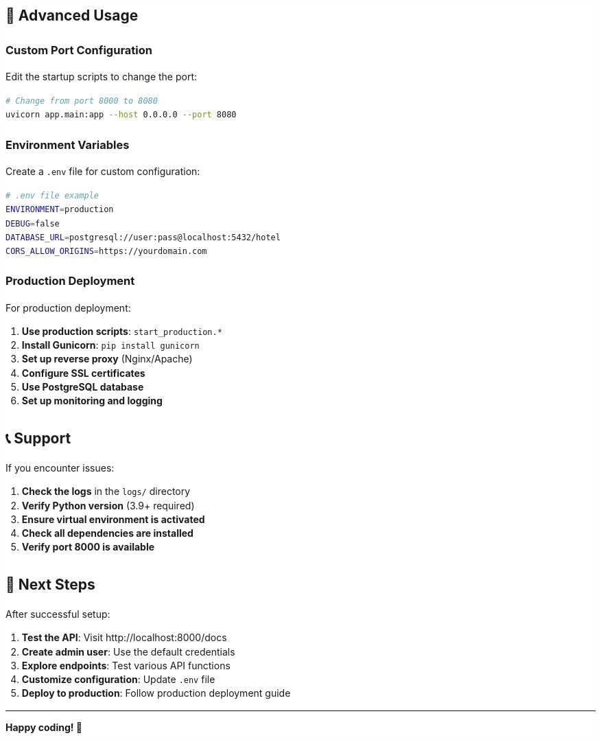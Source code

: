 ## 🚀 Advanced Usage

### **Custom Port Configuration**
Edit the startup scripts to change the port:

```bash
# Change from port 8000 to 8080
uvicorn app.main:app --host 0.0.0.0 --port 8080
```

### **Environment Variables**
Create a `.env` file for custom configuration:

```bash
# .env file example
ENVIRONMENT=production
DEBUG=false
DATABASE_URL=postgresql://user:pass@localhost:5432/hotel
CORS_ALLOW_ORIGINS=https://yourdomain.com
```

### **Production Deployment**
For production deployment:

1. **Use production scripts**: `start_production.*`
2. **Install Gunicorn**: `pip install gunicorn`
3. **Set up reverse proxy** (Nginx/Apache)
4. **Configure SSL certificates**
5. **Use PostgreSQL database**
6. **Set up monitoring and logging**

## 📞 Support

If you encounter issues:

1. **Check the logs** in the `logs/` directory
2. **Verify Python version** (3.9+ required)
3. **Ensure virtual environment is activated**
4. **Check all dependencies are installed**
5. **Verify port 8000 is available**

## 🎯 Next Steps

After successful setup:

1. **Test the API**: Visit http://localhost:8000/docs
2. **Create admin user**: Use the default credentials
3. **Explore endpoints**: Test various API functions
4. **Customize configuration**: Update `.env` file
5. **Deploy to production**: Follow production deployment guide

---

**Happy coding! 🎉**
